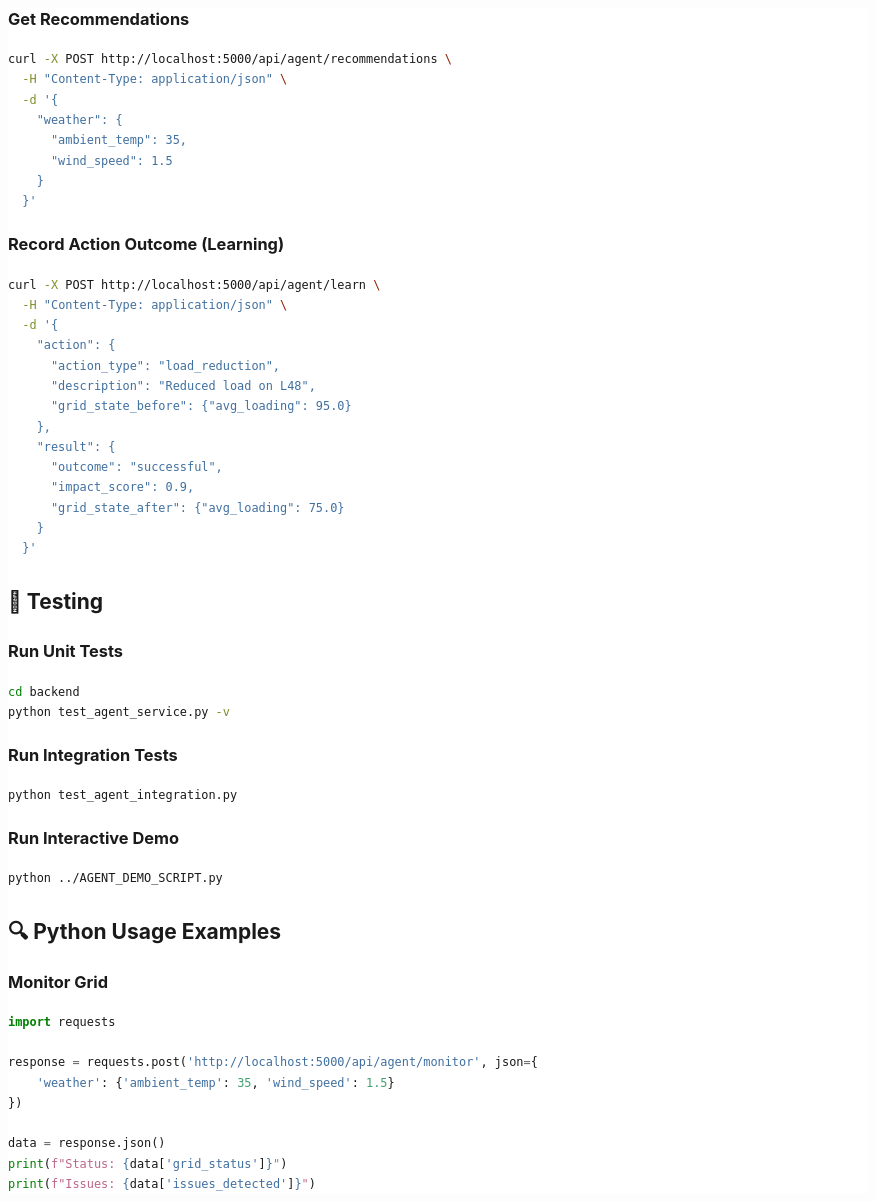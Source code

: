 ### Get Recommendations
```bash
curl -X POST http://localhost:5000/api/agent/recommendations \
  -H "Content-Type: application/json" \
  -d '{
    "weather": {
      "ambient_temp": 35,
      "wind_speed": 1.5
    }
  }'
```

### Record Action Outcome (Learning)
```bash
curl -X POST http://localhost:5000/api/agent/learn \
  -H "Content-Type: application/json" \
  -d '{
    "action": {
      "action_type": "load_reduction",
      "description": "Reduced load on L48",
      "grid_state_before": {"avg_loading": 95.0}
    },
    "result": {
      "outcome": "successful",
      "impact_score": 0.9,
      "grid_state_after": {"avg_loading": 75.0}
    }
  }'
```

## 🧪 Testing

### Run Unit Tests
```bash
cd backend
python test_agent_service.py -v
```

### Run Integration Tests
```bash
python test_agent_integration.py
```

### Run Interactive Demo
```bash
python ../AGENT_DEMO_SCRIPT.py
```

## 🔍 Python Usage Examples

### Monitor Grid
```python
import requests

response = requests.post('http://localhost:5000/api/agent/monitor', json={
    'weather': {'ambient_temp': 35, 'wind_speed': 1.5}
})

data = response.json()
print(f"Status: {data['grid_status']}")
print(f"Issues: {data['issues_detected']}")

```